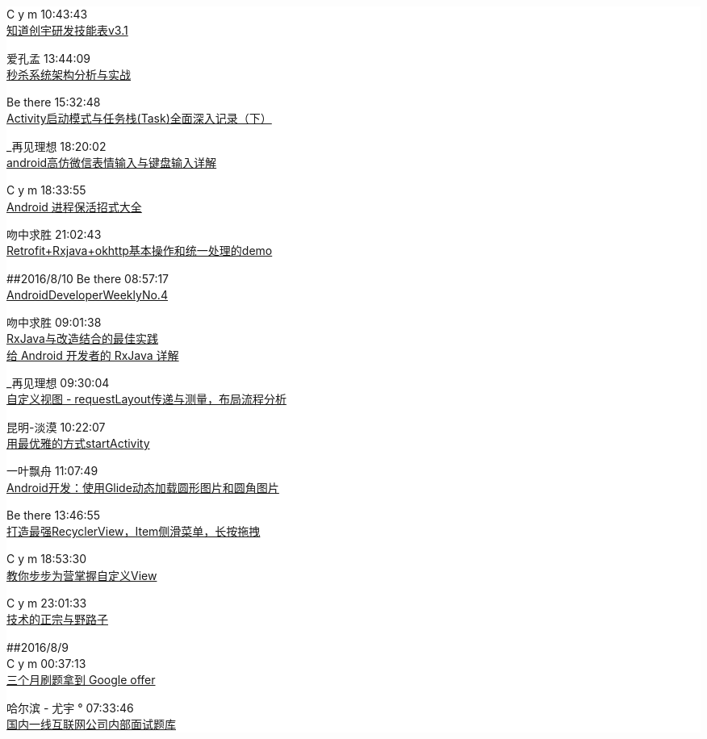 C y m  10:43:43  
[知道创宇研发技能表v3.1](http://blog.knownsec.com/Knownsec_RD_Checklist/index.html)

爱孔孟  13:44:09  
[秒杀系统架构分析与实战](http://my.oschina.net/xianggao/blog/524943)

Be there  15:32:48  
[Activity启动模式与任务栈(Task)全面深入记录（下）](http://blog.csdn.net/javazejian/article/details/52072131)

_再见理想  18:20:02  
[android高仿微信表情输入与键盘输入详解](http://blog.csdn.net/javazejian/article/details/52126391)

C y m  18:33:55  
[Android 进程保活招式大全](http://mp.weixin.qq.com/s?__biz=MzA3NTYzODYzMg==&mid=2653577617&idx=1&sn=623256a2ff94641036a6c9eea17baab8&scene=0#wechat_redirect)

吻中求胜  21:02:43  
[Retrofit+Rxjava+okhttp基本操作和统一处理的demo](https://github.com/wzgiceman/RxjavaRetrofitDemo-master)

##2016/8/10
Be there  08:57:17  
[AndroidDeveloperWeeklyNo.4](http://stormzhang.com/weekly/2016/08/08/android-developer-weekly-no-4/)

吻中求胜  09:01:38  
[RxJava与改造结合的最佳实践](http://gank.io/post/56e80c2c677659311bed9841)  
[给 Android 开发者的 RxJava 详解](http://gank.io/post/560e15be2dca930e00da1083)

_再见理想  09:30:04  
[自定义视图 - requestLayout传递与测量，布局流程分析](https://github.com/Idtk/Blog/blob/master/Blog/10%E3%80%81RequestLayout.md)

昆明-淡漠  10:22:07  
[用最优雅的方式startActivity](http://blog.csdn.net/TellH/article/details/52118367)

一叶飘舟  11:07:49  
[Android开发：使用Glide动态加载圆形图片和圆角图片](http://www.codes51.com/article/detail_155247.html)

Be there  13:46:55  
[打造最强RecyclerView，Item侧滑菜单，长按拖拽](http://www.jcodecraeer.com/a/anzhuokaifa/androidkaifa/2016/0805/4573.html)

C y m  18:53:30  
[教你步步为营掌握自定义View](http://www.jianshu.com/p/d507e3514b65?utm_campaign=haruki&utm_content=note&utm_medium=reader_share&utm_source=qq)

C y m  23:01:33  
[技术的正宗与野路子](http://mp.weixin.qq.com/s?__biz=MzA4NTg1MjM0Mg==&mid=2657261357&idx=1&sn=ebb11a1623e00ca8e6ad55c9ad6b2547&scene=2&srcid=0810MsKfVt1u31peJrzQQpQb&from=timeline&isappinstalled=0#wechat_redirect)

##2016/8/9  
C y m  00:37:13  
[三个月刷题拿到 Google offer](http://www.diycode.cc/topics/220)

哈尔滨 - 尤宇 °  07:33:46  
[国内一线互联网公司内部面试题库](https://github.com/JackyAndroid/AndroidInterview-Q-A/blob/master/README-CN.md)
